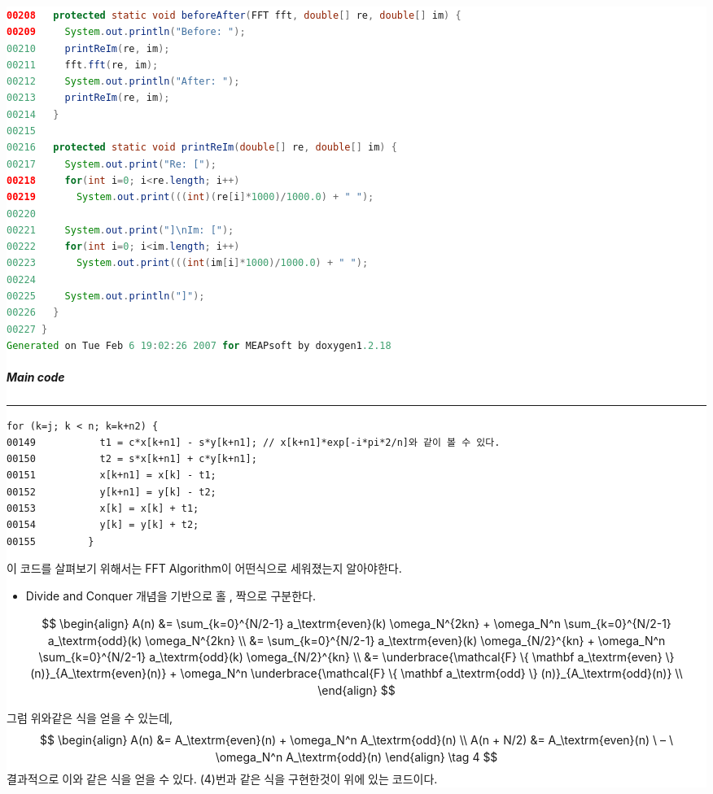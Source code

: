 ```java
00208   protected static void beforeAfter(FFT fft, double[] re, double[] im) {
00209     System.out.println("Before: ");
00210     printReIm(re, im);
00211     fft.fft(re, im);
00212     System.out.println("After: ");
00213     printReIm(re, im);
00214   }
00215 
00216   protected static void printReIm(double[] re, double[] im) {
00217     System.out.print("Re: [");
00218     for(int i=0; i<re.length; i++)
00219       System.out.print(((int)(re[i]*1000)/1000.0) + " ");
00220 
00221     System.out.print("]\nIm: [");
00222     for(int i=0; i<im.length; i++)
00223       System.out.print(((int(im[i]*1000)/1000.0) + " ");
00224 
00225     System.out.println("]");
00226   }
00227 }
Generated on Tue Feb 6 19:02:26 2007 for MEAPsoft by doxygen1.2.18
```



##### Main code

---

```
for (k=j; k < n; k=k+n2) {
00149           t1 = c*x[k+n1] - s*y[k+n1]; // x[k+n1]*exp[-i*pi*2/n]와 같이 볼 수 있다.
00150           t2 = s*x[k+n1] + c*y[k+n1];
00151           x[k+n1] = x[k] - t1;
00152           y[k+n1] = y[k] - t2;
00153           x[k] = x[k] + t1; 
00154           y[k] = y[k] + t2;
00155         }
```

이 코드를 살펴보기 위해서는 FFT Algorithm이 어떤식으로 세워졌는지 알아야한다.

* Divide and Conquer 개념을 기반으로 홀 , 짝으로 구분한다.

$$
\begin{align} A(n) &= \sum_{k=0}^{N/2-1} a_\textrm{even}(k) \omega_N^{2kn} + \omega_N^n \sum_{k=0}^{N/2-1} a_\textrm{odd}(k) \omega_N^{2kn} \\ &= \sum_{k=0}^{N/2-1} a_\textrm{even}(k) \omega_{N/2}^{kn} + \omega_N^n \sum_{k=0}^{N/2-1} a_\textrm{odd}(k) \omega_{N/2}^{kn} \\ &= \underbrace{\mathcal{F} \{ \mathbf a_\textrm{even} \} (n)}_{A_\textrm{even}(n)} + \omega_N^n \underbrace{\mathcal{F} \{ \mathbf a_\textrm{odd} \} (n)}_{A_\textrm{odd}(n)} \\ \end{align}
$$



그럼 위와같은 식을 얻을 수 있는데,
$$
\begin{align} A(n) &= A_\textrm{even}(n) + \omega_N^n A_\textrm{odd}(n) \\ A(n + N/2) &= A_\textrm{even}(n) \ – \ \omega_N^n A_\textrm{odd}(n) \end{align} \tag 4
$$
결과적으로 이와 같은 식을 얻을 수 있다. (4)번과 같은 식을 구현한것이 위에 있는 코드이다.
